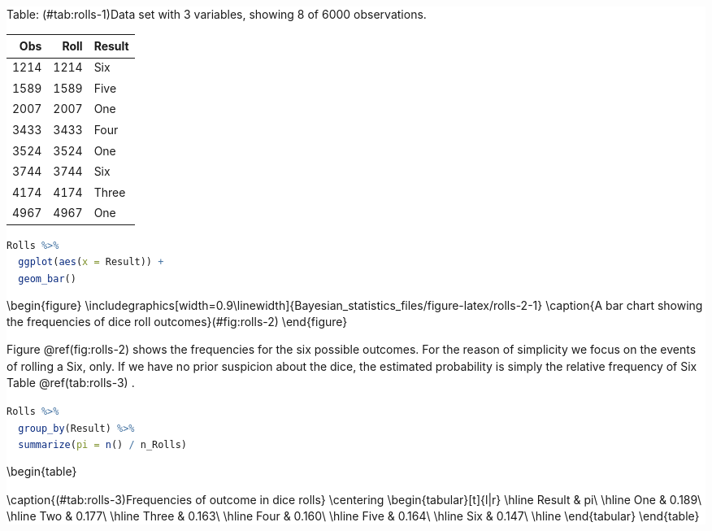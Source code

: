 

Table: (\#tab:rolls-1)Data set with 3 variables, showing 8 of 6000 observations.

|  Obs| Roll|Result |
|----:|----:|:------|
| 1214| 1214|Six    |
| 1589| 1589|Five   |
| 2007| 2007|One    |
| 3433| 3433|Four   |
| 3524| 3524|One    |
| 3744| 3744|Six    |
| 4174| 4174|Three  |
| 4967| 4967|One    |


```r
Rolls %>%
  ggplot(aes(x = Result)) +
  geom_bar()
```

\begin{figure}
\includegraphics[width=0.9\linewidth]{Bayesian_statistics_files/figure-latex/rolls-2-1} \caption{A bar chart showing the frequencies of dice roll outcomes}(\#fig:rolls-2)
\end{figure}

Figure \@ref(fig:rolls-2) shows the frequencies for the six possible outcomes. For the reason of simplicity we focus on the events of rolling a Six, only. If we have no prior suspicion about the dice, the estimated probability is simply the relative frequency of Six Table \@ref(tab:rolls-3) .


```r
Rolls %>%
  group_by(Result) %>%
  summarize(pi = n() / n_Rolls) 
```

\begin{table}

\caption{(\#tab:rolls-3)Frequencies of outcome in dice rolls}
\centering
\begin{tabular}[t]{l|r}
\hline
Result & pi\\
\hline
One & 0.189\\
\hline
Two & 0.177\\
\hline
Three & 0.163\\
\hline
Four & 0.160\\
\hline
Five & 0.164\\
\hline
Six & 0.147\\
\hline
\end{tabular}
\end{table}
